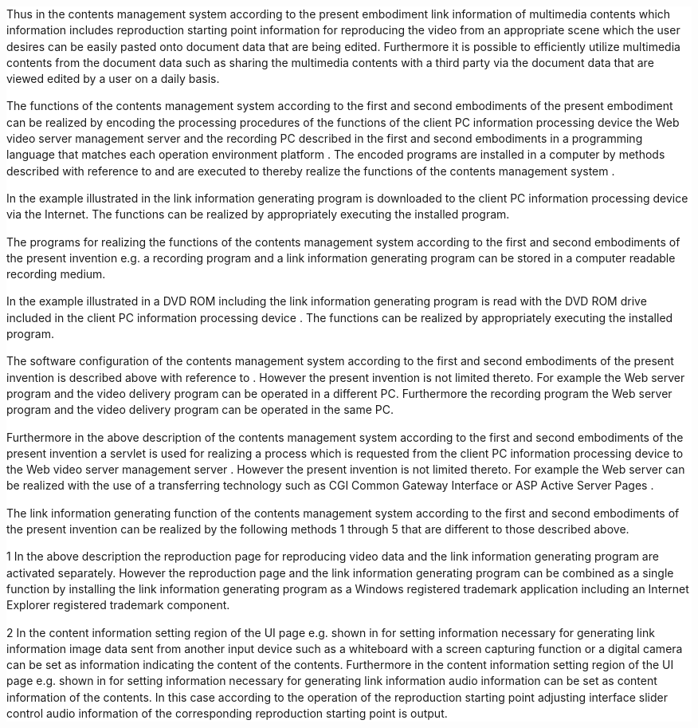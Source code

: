 Thus in the contents management system according to the present embodiment link information of multimedia contents which information includes reproduction starting point information for reproducing the video from an appropriate scene which the user desires can be easily pasted onto document data that are being edited. Furthermore it is possible to efficiently utilize multimedia contents from the document data such as sharing the multimedia contents with a third party via the document data that are viewed edited by a user on a daily basis.

The functions of the contents management system according to the first and second embodiments of the present embodiment can be realized by encoding the processing procedures of the functions of the client PC information processing device the Web video server management server and the recording PC described in the first and second embodiments in a programming language that matches each operation environment platform . The encoded programs are installed in a computer by methods described with reference to and are executed to thereby realize the functions of the contents management system .

In the example illustrated in the link information generating program is downloaded to the client PC information processing device via the Internet. The functions can be realized by appropriately executing the installed program.

The programs for realizing the functions of the contents management system according to the first and second embodiments of the present invention e.g. a recording program and a link information generating program can be stored in a computer readable recording medium.

In the example illustrated in a DVD ROM including the link information generating program is read with the DVD ROM drive included in the client PC information processing device . The functions can be realized by appropriately executing the installed program.

The software configuration of the contents management system according to the first and second embodiments of the present invention is described above with reference to . However the present invention is not limited thereto. For example the Web server program and the video delivery program can be operated in a different PC. Furthermore the recording program the Web server program and the video delivery program can be operated in the same PC.

Furthermore in the above description of the contents management system according to the first and second embodiments of the present invention a servlet is used for realizing a process which is requested from the client PC information processing device to the Web video server management server . However the present invention is not limited thereto. For example the Web server can be realized with the use of a transferring technology such as CGI Common Gateway Interface or ASP Active Server Pages .

The link information generating function of the contents management system according to the first and second embodiments of the present invention can be realized by the following methods 1 through 5 that are different to those described above.

 1 In the above description the reproduction page for reproducing video data and the link information generating program are activated separately. However the reproduction page and the link information generating program can be combined as a single function by installing the link information generating program as a Windows registered trademark application including an Internet Explorer registered trademark component.

 2 In the content information setting region of the UI page e.g. shown in for setting information necessary for generating link information image data sent from another input device such as a whiteboard with a screen capturing function or a digital camera can be set as information indicating the content of the contents. Furthermore in the content information setting region of the UI page e.g. shown in for setting information necessary for generating link information audio information can be set as content information of the contents. In this case according to the operation of the reproduction starting point adjusting interface slider control audio information of the corresponding reproduction starting point is output.
